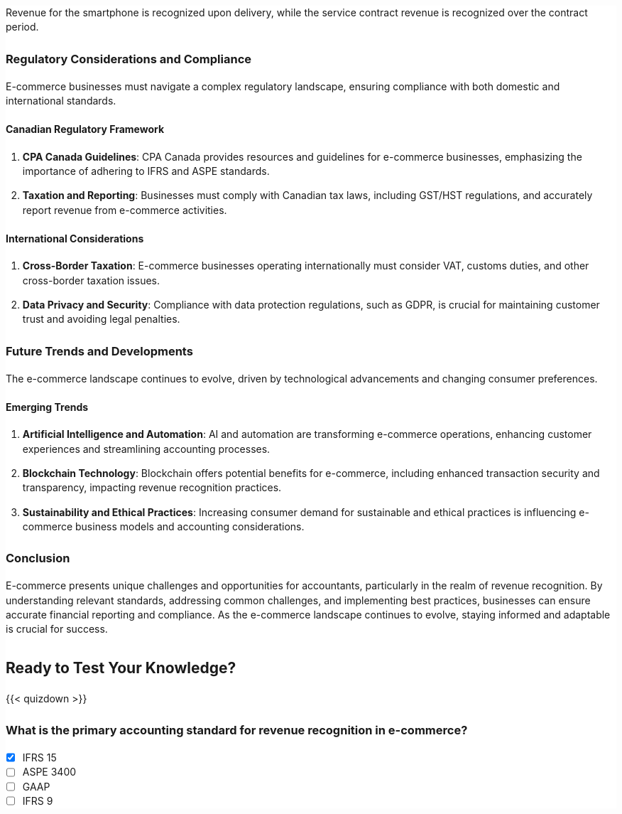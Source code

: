 Revenue for the smartphone is recognized upon delivery, while the service contract revenue is recognized over the contract period.

### Regulatory Considerations and Compliance

E-commerce businesses must navigate a complex regulatory landscape, ensuring compliance with both domestic and international standards.

#### Canadian Regulatory Framework

1. **CPA Canada Guidelines**: CPA Canada provides resources and guidelines for e-commerce businesses, emphasizing the importance of adhering to IFRS and ASPE standards.

2. **Taxation and Reporting**: Businesses must comply with Canadian tax laws, including GST/HST regulations, and accurately report revenue from e-commerce activities.

#### International Considerations

1. **Cross-Border Taxation**: E-commerce businesses operating internationally must consider VAT, customs duties, and other cross-border taxation issues.

2. **Data Privacy and Security**: Compliance with data protection regulations, such as GDPR, is crucial for maintaining customer trust and avoiding legal penalties.

### Future Trends and Developments

The e-commerce landscape continues to evolve, driven by technological advancements and changing consumer preferences.

#### Emerging Trends

1. **Artificial Intelligence and Automation**: AI and automation are transforming e-commerce operations, enhancing customer experiences and streamlining accounting processes.

2. **Blockchain Technology**: Blockchain offers potential benefits for e-commerce, including enhanced transaction security and transparency, impacting revenue recognition practices.

3. **Sustainability and Ethical Practices**: Increasing consumer demand for sustainable and ethical practices is influencing e-commerce business models and accounting considerations.

### Conclusion

E-commerce presents unique challenges and opportunities for accountants, particularly in the realm of revenue recognition. By understanding relevant standards, addressing common challenges, and implementing best practices, businesses can ensure accurate financial reporting and compliance. As the e-commerce landscape continues to evolve, staying informed and adaptable is crucial for success.

## **Ready to Test Your Knowledge?**

{{< quizdown >}}

### What is the primary accounting standard for revenue recognition in e-commerce?

- [x] IFRS 15
- [ ] ASPE 3400
- [ ] GAAP
- [ ] IFRS 9

